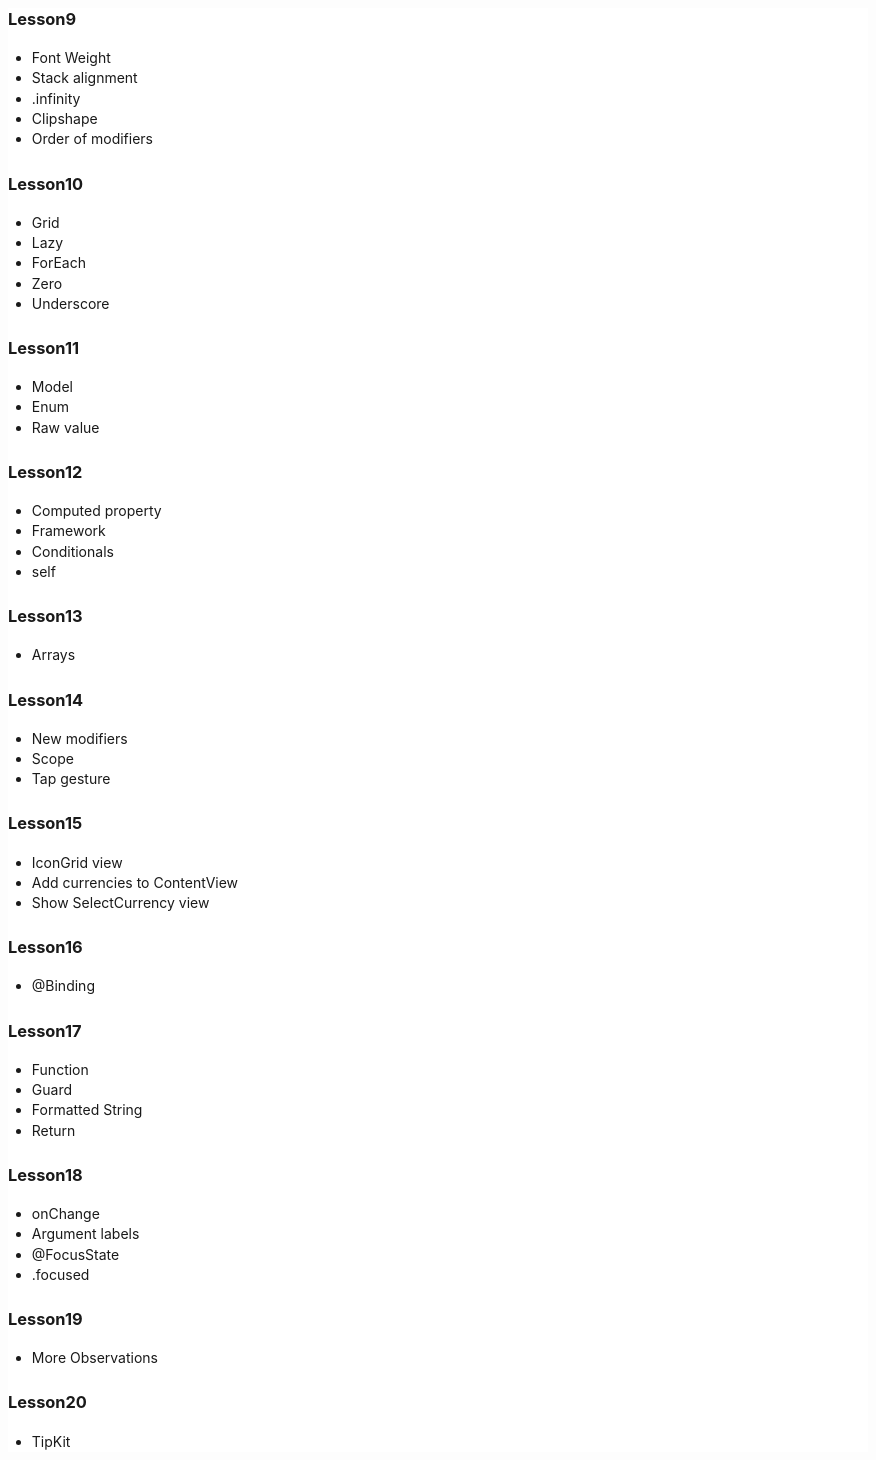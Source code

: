 ### Lesson9
- Font Weight
- Stack alignment
- .infinity
- Clipshape
- Order of modifiers

### Lesson10
- Grid
- Lazy
- ForEach
- Zero
- Underscore

### Lesson11
- Model
- Enum
- Raw value

### Lesson12
- Computed property
- Framework
- Conditionals
- self

### Lesson13
- Arrays

### Lesson14
- New modifiers
- Scope
- Tap gesture

### Lesson15
- IconGrid view
- Add currencies to ContentView
- Show SelectCurrency view

### Lesson16
- @Binding

### Lesson17
- Function
- Guard
- Formatted String
- Return

### Lesson18
- onChange
- Argument labels
- @FocusState
- .focused

### Lesson19
- More Observations

### Lesson20
- TipKit
  
